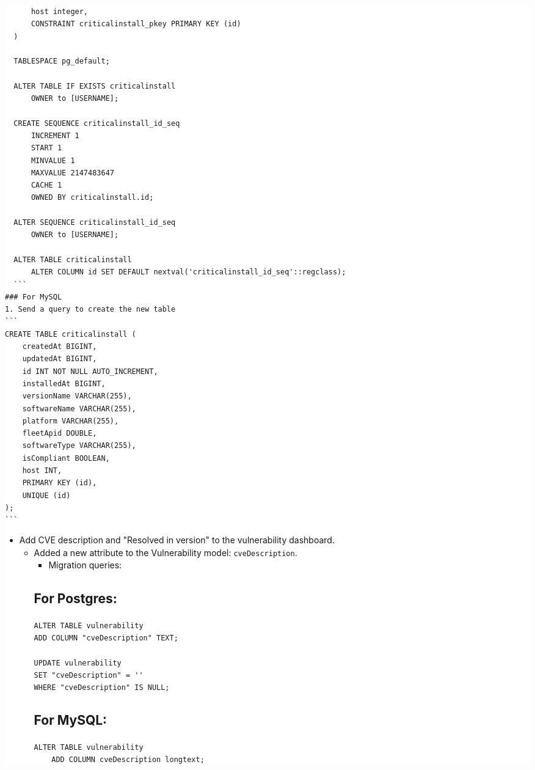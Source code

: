           host integer,
          CONSTRAINT criticalinstall_pkey PRIMARY KEY (id)
      )

      TABLESPACE pg_default;

      ALTER TABLE IF EXISTS criticalinstall
          OWNER to [USERNAME];

      CREATE SEQUENCE criticalinstall_id_seq
          INCREMENT 1
          START 1
          MINVALUE 1
          MAXVALUE 2147483647
          CACHE 1
          OWNED BY criticalinstall.id;

      ALTER SEQUENCE criticalinstall_id_seq
          OWNER to [USERNAME];

      ALTER TABLE criticalinstall
          ALTER COLUMN id SET DEFAULT nextval('criticalinstall_id_seq'::regclass);
      ```
    ### For MySQL
    1. Send a query to create the new table
    ```
    CREATE TABLE criticalinstall (
        createdAt BIGINT,
        updatedAt BIGINT,
        id INT NOT NULL AUTO_INCREMENT,
        installedAt BIGINT,
        versionName VARCHAR(255),
        softwareName VARCHAR(255),
        platform VARCHAR(255),
        fleetApid DOUBLE,
        softwareType VARCHAR(255),
        isCompliant BOOLEAN,
        host INT,
        PRIMARY KEY (id),
        UNIQUE (id)
    );
    ```

- Add CVE description and "Resolved in version" to the vulnerability dashboard.
  - Added a new attribute to the Vulnerability model: `cveDescription`.
    - Migration queries:
    ## For Postgres:
      ```
      ALTER TABLE vulnerability
      ADD COLUMN "cveDescription" TEXT;

      UPDATE vulnerability
      SET "cveDescription" = ''
      WHERE "cveDescription" IS NULL;
      ```
    ## For MySQL:
      ```
      ALTER TABLE vulnerability
          ADD COLUMN cveDescription longtext;
